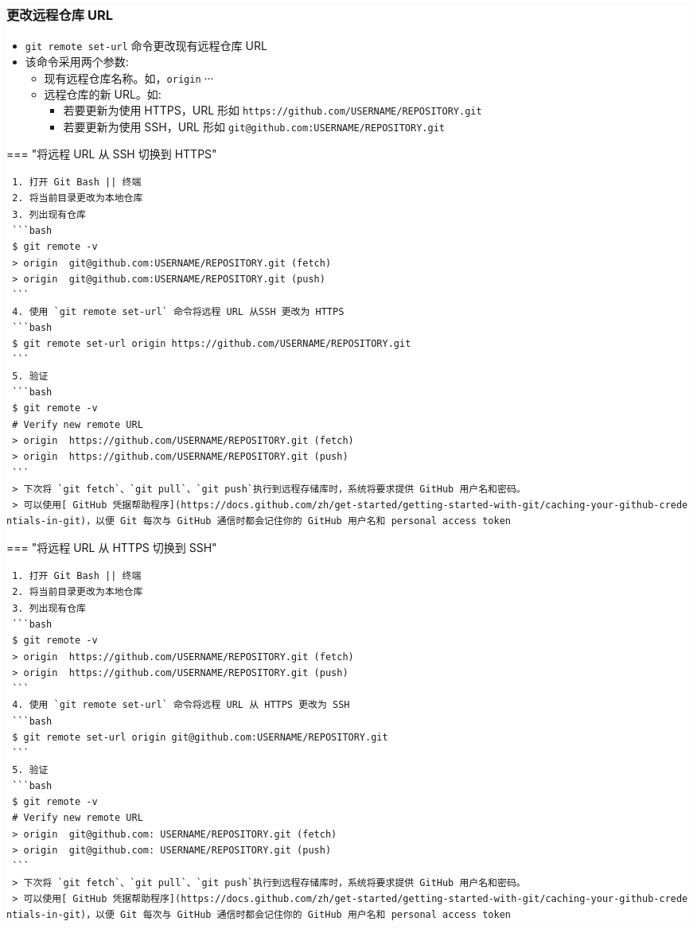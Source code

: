 ### 更改远程仓库 URL

* `git remote set-url` 命令更改现有远程仓库 URL
* 该命令采用两个参数: 
    * 现有远程仓库名称。如，`origin` ···
    * 远程仓库的新 URL。如:
        * 若要更新为使用 HTTPS，URL 形如 `https://github.com/USERNAME/REPOSITORY.git`
        * 若要更新为使用 SSH，URL 形如 `git@github.com:USERNAME/REPOSITORY.git`

=== "将远程 URL 从 SSH 切换到 HTTPS"
     
     1. 打开 Git Bash || 终端
     2. 将当前目录更改为本地仓库
     3. 列出现有仓库
     ```bash
     $ git remote -v
     > origin  git@github.com:USERNAME/REPOSITORY.git (fetch)
     > origin  git@github.com:USERNAME/REPOSITORY.git (push)
     ```
     4. 使用 `git remote set-url` 命令将远程 URL 从SSH 更改为 HTTPS
     ```bash
     $ git remote set-url origin https://github.com/USERNAME/REPOSITORY.git
     ```
     5. 验证
     ```bash
     $ git remote -v
     # Verify new remote URL
     > origin  https://github.com/USERNAME/REPOSITORY.git (fetch)
     > origin  https://github.com/USERNAME/REPOSITORY.git (push)
     ```
     > 下次将 `git fetch`、`git pull`、`git push`执行到远程存储库时，系统将要求提供 GitHub 用户名和密码。
     > 可以使用[ GitHub 凭据帮助程序](https://docs.github.com/zh/get-started/getting-started-with-git/caching-your-github-credentials-in-git)，以便 Git 每次与 GitHub 通信时都会记住你的 GitHub 用户名和 personal access token

=== "将远程 URL 从 HTTPS 切换到 SSH"
     
     1. 打开 Git Bash || 终端
     2. 将当前目录更改为本地仓库
     3. 列出现有仓库
     ```bash
     $ git remote -v
     > origin  https://github.com/USERNAME/REPOSITORY.git (fetch)
     > origin  https://github.com/USERNAME/REPOSITORY.git (push)
     ```
     4. 使用 `git remote set-url` 命令将远程 URL 从 HTTPS 更改为 SSH
     ```bash
     $ git remote set-url origin git@github.com:USERNAME/REPOSITORY.git
     ```
     5. 验证
     ```bash
     $ git remote -v
     # Verify new remote URL
     > origin  git@github.com: USERNAME/REPOSITORY.git (fetch)
     > origin  git@github.com: USERNAME/REPOSITORY.git (push)
     ```
     > 下次将 `git fetch`、`git pull`、`git push`执行到远程存储库时，系统将要求提供 GitHub 用户名和密码。
     > 可以使用[ GitHub 凭据帮助程序](https://docs.github.com/zh/get-started/getting-started-with-git/caching-your-github-credentials-in-git)，以便 Git 每次与 GitHub 通信时都会记住你的 GitHub 用户名和 personal access token
